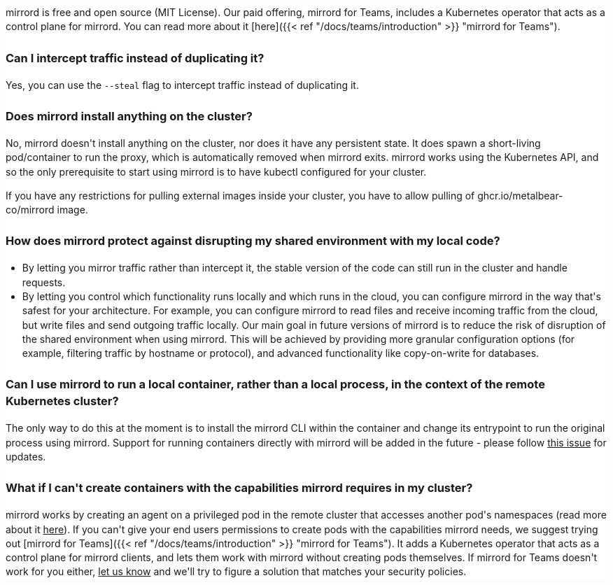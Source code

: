 mirrord is free and open source (MIT License).
Our paid offering, mirrord for Teams, includes a Kubernetes operator that acts as a control plane for mirrord.
You can read more about it [here]({{< ref "/docs/teams/introduction" >}} "mirrord for Teams").

### Can I intercept traffic instead of duplicating it?

Yes, you can use the `--steal` flag to intercept traffic instead of duplicating it.

### Does mirrord install anything on the cluster?

No, mirrord doesn't install anything on the cluster, nor does it have any persistent state. It does spawn a short-living pod/container to run the proxy, which is automatically removed when mirrord exits. mirrord works using the Kubernetes API, and so the only prerequisite to start using mirrord is to have kubectl configured for your cluster.

If you have any restrictions for pulling external images inside your cluster, you have to allow pulling of ghcr.io/metalbear-co/mirrord image.

### How does mirrord protect against disrupting my shared environment with my local code?

* By letting you mirror traffic rather than intercept it, the stable version of the code can still run in the cluster and handle requests.
* By letting you control which functionality runs locally and which runs in the cloud, you can configure mirrord in the way that's safest for your architecture. For example, you can configure mirrord to read files and receive incoming traffic from the cloud, but write files and send outgoing traffic locally.
Our main goal in future versions of mirrord is to reduce the risk of disruption of the shared environment when using mirrord. This will be achieved by providing more granular configuration options (for example, filtering traffic by hostname or protocol), and advanced functionality like copy-on-write for databases.

### Can I use mirrord to run a local container, rather than a local process, in the context of the remote Kubernetes cluster?

The only way to do this at the moment is to install the mirrord CLI within the container and change its entrypoint to run the original process using mirrord. Support for running containers directly with mirrord will be added in the future - please follow [this issue](https://github.com/metalbear-co/mirrord/issues/1658) for updates.

### What if I can't create containers with the capabilities mirrord requires in my cluster?

mirrord works by creating an agent on a privileged pod in the remote cluster that accesses another pod's namespaces (read more about it [here](https://metalbear.co/blog/getting-started-with-ephemeral-containers/)).
If you can't give your end users permissions to create pods with the capabilities mirrord needs, we suggest trying out [mirrord for Teams]({{< ref "/docs/teams/introduction" >}} "mirrord for Teams"). It adds a Kubernetes operator that acts as a control plane for mirrord clients, and lets them work with mirrord without creating pods themselves.
If mirrord for Teams doesn't work for you either, [let us know](hello@metalbear.co) and we'll try to figure a solution that matches your security policies.
